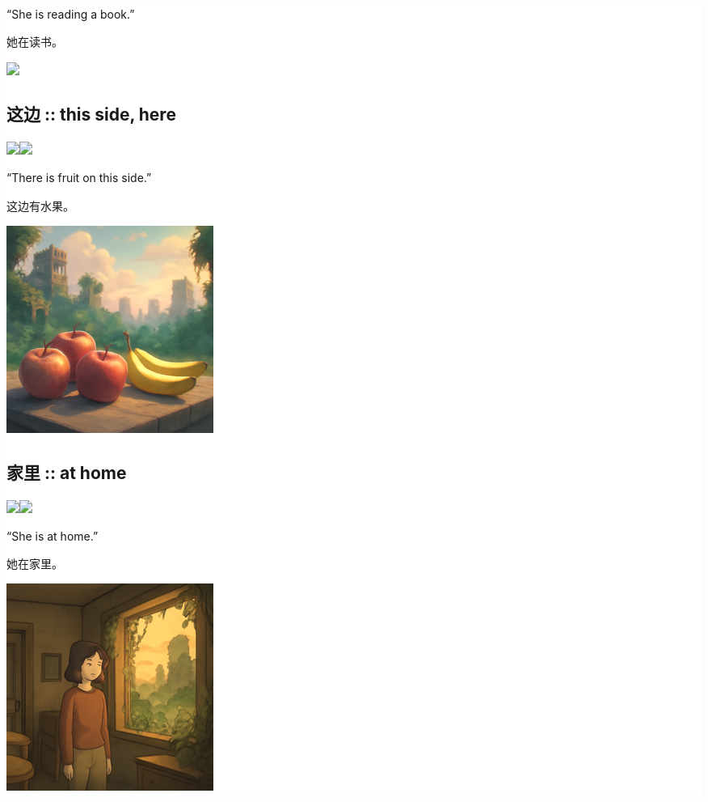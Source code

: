 “She is reading a book.”

她在读书。

![](images-verysmall/HSK1_026-06-读.png)

## 这边 :: this side, here

<img src="https://img.zdic.net/kai/jbh/8FD9.gif" width="149"><img src="https://img.zdic.net/kai/jbh/8FB9.gif" width="149">

“There is fruit on this side.”

这边有水果。

![](images-verysmall/HSK1_026-07-这边.png)

## 家里 :: at home

<img src="https://img.zdic.net/kai/jbh/5BB6.gif" width="149"><img src="https://img.zdic.net/kai/jbh/91CC.gif" width="149">

“She is at home.”

她在家里。

![](images-verysmall/HSK1_026-08-家里.png)
